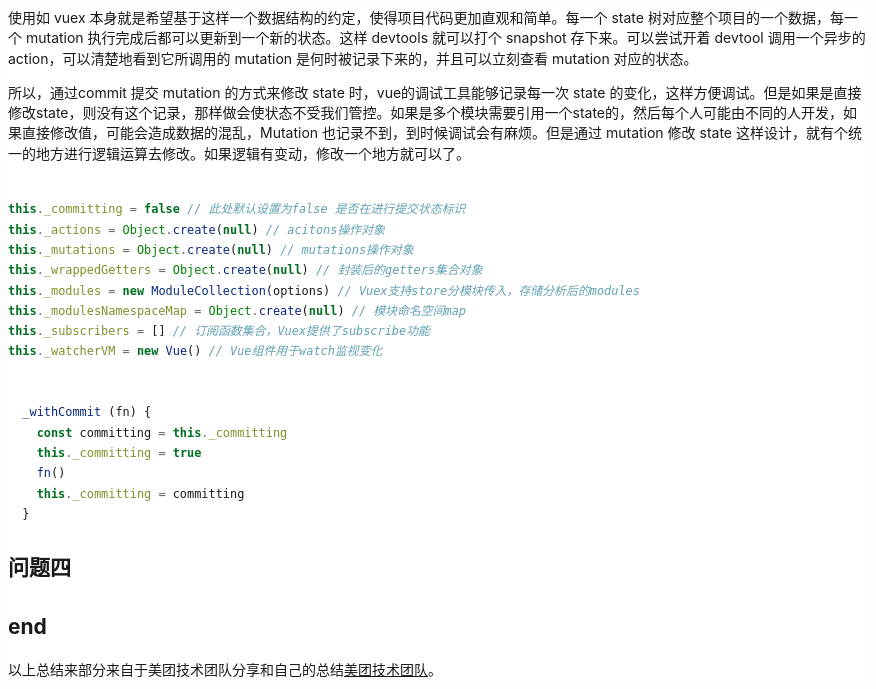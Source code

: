 使用如 vuex 本身就是希望基于这样一个数据结构的约定，使得项目代码更加直观和简单。每一个 state
树对应整个项目的一个数据，每一个 mutation 执行完成后都可以更新到一个新的状态。这样 devtools 就可以打个 snapshot 存下来。可以尝试开着 devtool 调用一个异步的 action，可以清楚地看到它所调用的 mutation 是何时被记录下来的，并且可以立刻查看 mutation 对应的状态。

所以，通过commit 提交 mutation 的方式来修改 state 时，vue的调试工具能够记录每一次 state 的变化，这样方便调试。但是如果是直接修改state，则没有这个记录，那样做会使状态不受我们管控。如果是多个模块需要引用一个state的，然后每个人可能由不同的人开发，如果直接修改值，可能会造成数据的混乱，Mutation 也记录不到，到时候调试会有麻烦。但是通过 mutation 修改 state 这样设计，就有个统一的地方进行逻辑运算去修改。如果逻辑有变动，修改一个地方就可以了。

```js

this._committing = false // 此处默认设置为false 是否在进行提交状态标识
this._actions = Object.create(null) // acitons操作对象
this._mutations = Object.create(null) // mutations操作对象
this._wrappedGetters = Object.create(null) // 封装后的getters集合对象
this._modules = new ModuleCollection(options) // Vuex支持store分模块传入，存储分析后的modules
this._modulesNamespaceMap = Object.create(null) // 模块命名空间map
this._subscribers = [] // 订阅函数集合，Vuex提供了subscribe功能
this._watcherVM = new Vue() // Vue组件用于watch监视变化


  _withCommit (fn) {
    const committing = this._committing
    this._committing = true
    fn()
    this._committing = committing
  }
```

## 问题四




## end
以上总结来部分来自于美团技术团队分享和自己的总结[美团技术团队](https://tech.meituan.com/2017/04/27/vuex-code-analysis.html)。













